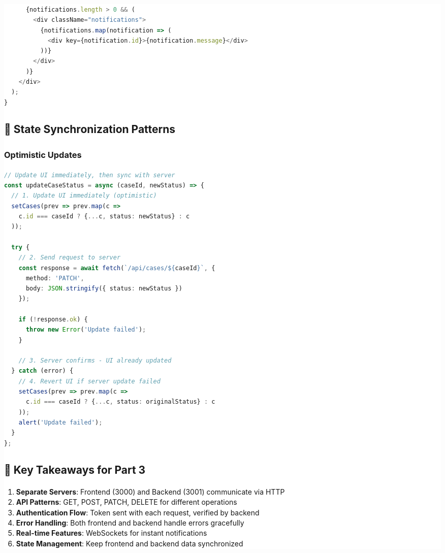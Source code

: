 ```typescript
      {notifications.length > 0 && (
        <div className="notifications">
          {notifications.map(notification => (
            <div key={notification.id}>{notification.message}</div>
          ))}
        </div>
      )}
    </div>
  );
}
```

## 🔄 State Synchronization Patterns

### Optimistic Updates
```typescript
// Update UI immediately, then sync with server
const updateCaseStatus = async (caseId, newStatus) => {
  // 1. Update UI immediately (optimistic)
  setCases(prev => prev.map(c => 
    c.id === caseId ? {...c, status: newStatus} : c
  ));
  
  try {
    // 2. Send request to server
    const response = await fetch(`/api/cases/${caseId}`, {
      method: 'PATCH',
      body: JSON.stringify({ status: newStatus })
    });
    
    if (!response.ok) {
      throw new Error('Update failed');
    }
    
    // 3. Server confirms - UI already updated
  } catch (error) {
    // 4. Revert UI if server update failed
    setCases(prev => prev.map(c => 
      c.id === caseId ? {...c, status: originalStatus} : c
    ));
    alert('Update failed');
  }
};
```

## 🎯 Key Takeaways for Part 3

1. **Separate Servers**: Frontend (3000) and Backend (3001) communicate via HTTP
2. **API Patterns**: GET, POST, PATCH, DELETE for different operations
3. **Authentication Flow**: Token sent with each request, verified by backend
4. **Error Handling**: Both frontend and backend handle errors gracefully
5. **Real-time Features**: WebSockets for instant notifications
6. **State Management**: Keep frontend and backend data synchronized
